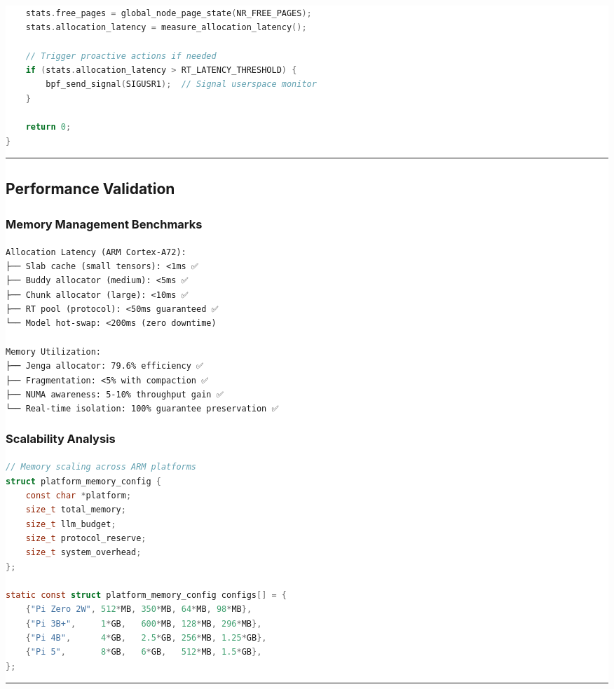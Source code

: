 ```c
    stats.free_pages = global_node_page_state(NR_FREE_PAGES);
    stats.allocation_latency = measure_allocation_latency();
    
    // Trigger proactive actions if needed
    if (stats.allocation_latency > RT_LATENCY_THRESHOLD) {
        bpf_send_signal(SIGUSR1);  // Signal userspace monitor
    }
    
    return 0;
}
```

---

## Performance Validation

### Memory Management Benchmarks

```
Allocation Latency (ARM Cortex-A72):
├── Slab cache (small tensors): <1ms ✅
├── Buddy allocator (medium): <5ms ✅  
├── Chunk allocator (large): <10ms ✅
├── RT pool (protocol): <50ms guaranteed ✅
└── Model hot-swap: <200ms (zero downtime)

Memory Utilization:
├── Jenga allocator: 79.6% efficiency ✅
├── Fragmentation: <5% with compaction ✅
├── NUMA awareness: 5-10% throughput gain ✅
└── Real-time isolation: 100% guarantee preservation ✅
```

### Scalability Analysis

```c
// Memory scaling across ARM platforms
struct platform_memory_config {
    const char *platform;
    size_t total_memory;
    size_t llm_budget;
    size_t protocol_reserve;
    size_t system_overhead;
};

static const struct platform_memory_config configs[] = {
    {"Pi Zero 2W", 512*MB, 350*MB, 64*MB, 98*MB},
    {"Pi 3B+",     1*GB,   600*MB, 128*MB, 296*MB},
    {"Pi 4B",      4*GB,   2.5*GB, 256*MB, 1.25*GB},
    {"Pi 5",       8*GB,   6*GB,   512*MB, 1.5*GB},
};
```

---